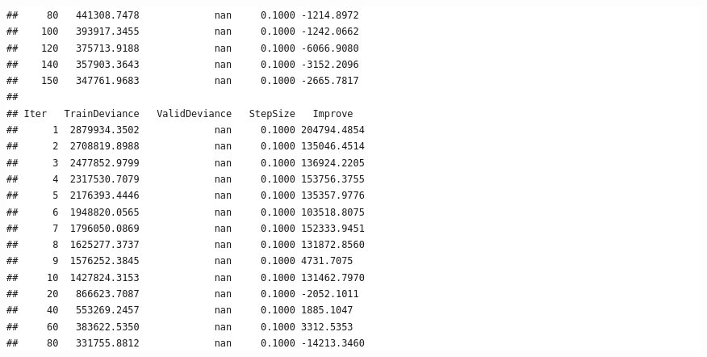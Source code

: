     ##     80   441308.7478             nan     0.1000 -1214.8972
    ##    100   393917.3455             nan     0.1000 -1242.0662
    ##    120   375713.9188             nan     0.1000 -6066.9080
    ##    140   357903.3643             nan     0.1000 -3152.2096
    ##    150   347761.9683             nan     0.1000 -2665.7817
    ## 
    ## Iter   TrainDeviance   ValidDeviance   StepSize   Improve
    ##      1  2879934.3502             nan     0.1000 204794.4854
    ##      2  2708819.8988             nan     0.1000 135046.4514
    ##      3  2477852.9799             nan     0.1000 136924.2205
    ##      4  2317530.7079             nan     0.1000 153756.3755
    ##      5  2176393.4446             nan     0.1000 135357.9776
    ##      6  1948820.0565             nan     0.1000 103518.8075
    ##      7  1796050.0869             nan     0.1000 152333.9451
    ##      8  1625277.3737             nan     0.1000 131872.8560
    ##      9  1576252.3845             nan     0.1000 4731.7075
    ##     10  1427824.3153             nan     0.1000 131462.7970
    ##     20   866623.7087             nan     0.1000 -2052.1011
    ##     40   553269.2457             nan     0.1000 1885.1047
    ##     60   383622.5350             nan     0.1000 3312.5353
    ##     80   331755.8812             nan     0.1000 -14213.3460